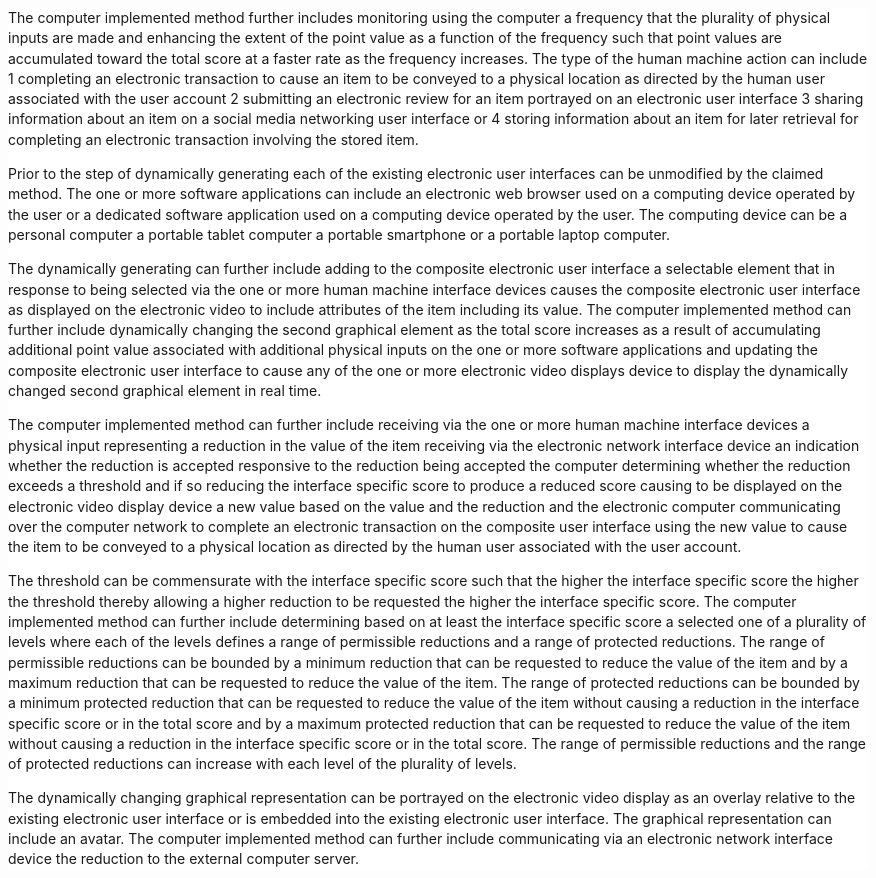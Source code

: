 The computer implemented method further includes monitoring using the computer a frequency that the plurality of physical inputs are made and enhancing the extent of the point value as a function of the frequency such that point values are accumulated toward the total score at a faster rate as the frequency increases. The type of the human machine action can include 1 completing an electronic transaction to cause an item to be conveyed to a physical location as directed by the human user associated with the user account 2 submitting an electronic review for an item portrayed on an electronic user interface 3 sharing information about an item on a social media networking user interface or 4 storing information about an item for later retrieval for completing an electronic transaction involving the stored item.

Prior to the step of dynamically generating each of the existing electronic user interfaces can be unmodified by the claimed method. The one or more software applications can include an electronic web browser used on a computing device operated by the user or a dedicated software application used on a computing device operated by the user. The computing device can be a personal computer a portable tablet computer a portable smartphone or a portable laptop computer.

The dynamically generating can further include adding to the composite electronic user interface a selectable element that in response to being selected via the one or more human machine interface devices causes the composite electronic user interface as displayed on the electronic video to include attributes of the item including its value. The computer implemented method can further include dynamically changing the second graphical element as the total score increases as a result of accumulating additional point value associated with additional physical inputs on the one or more software applications and updating the composite electronic user interface to cause any of the one or more electronic video displays device to display the dynamically changed second graphical element in real time.

The computer implemented method can further include receiving via the one or more human machine interface devices a physical input representing a reduction in the value of the item receiving via the electronic network interface device an indication whether the reduction is accepted responsive to the reduction being accepted the computer determining whether the reduction exceeds a threshold and if so reducing the interface specific score to produce a reduced score causing to be displayed on the electronic video display device a new value based on the value and the reduction and the electronic computer communicating over the computer network to complete an electronic transaction on the composite user interface using the new value to cause the item to be conveyed to a physical location as directed by the human user associated with the user account.

The threshold can be commensurate with the interface specific score such that the higher the interface specific score the higher the threshold thereby allowing a higher reduction to be requested the higher the interface specific score. The computer implemented method can further include determining based on at least the interface specific score a selected one of a plurality of levels where each of the levels defines a range of permissible reductions and a range of protected reductions. The range of permissible reductions can be bounded by a minimum reduction that can be requested to reduce the value of the item and by a maximum reduction that can be requested to reduce the value of the item. The range of protected reductions can be bounded by a minimum protected reduction that can be requested to reduce the value of the item without causing a reduction in the interface specific score or in the total score and by a maximum protected reduction that can be requested to reduce the value of the item without causing a reduction in the interface specific score or in the total score. The range of permissible reductions and the range of protected reductions can increase with each level of the plurality of levels.

The dynamically changing graphical representation can be portrayed on the electronic video display as an overlay relative to the existing electronic user interface or is embedded into the existing electronic user interface. The graphical representation can include an avatar. The computer implemented method can further include communicating via an electronic network interface device the reduction to the external computer server.
